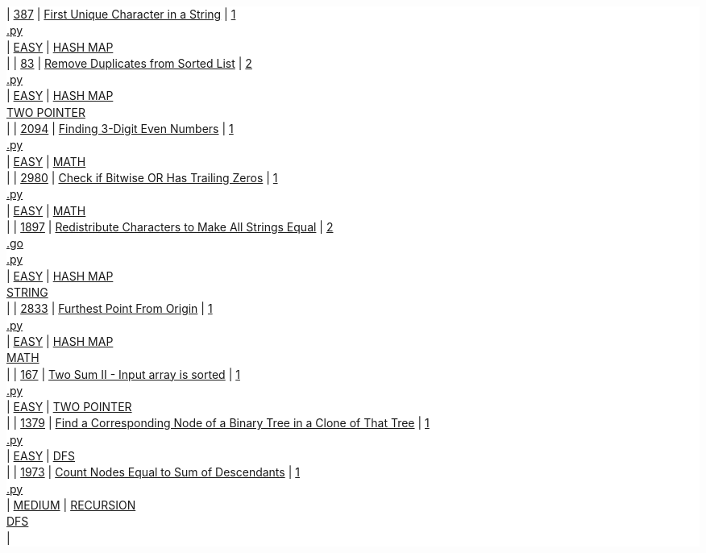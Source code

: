 | [387](https://leetcode.com/problems/first-unique-character-in-a-string/) | [First Unique Character in a String](https://helloacm.com/teaching-kids-programming-first-unique-character-in-a-string/) | [1](https://github.com/DoctorLai/ACM/tree/master/leetcode/387.%20First%20Unique%20Character%20in%20a%20String)<br/>[.py](https://github.com/DoctorLai/ACM/blob/master/leetcode/.py.md)<BR/> | [EASY](https://github.com/DoctorLai/ACM/blob/master/leetcode/EASY.md) | [HASH MAP](https://github.com/DoctorLai/ACM/blob/master/leetcode/HASH%20MAP.md)<BR/> |
| [83](https://leetcode.com/problems/remove-duplicates-from-sorted-list/) | [Remove Duplicates from Sorted List](https://helloacm.com/teaching-kids-programming-remove-duplicates-from-sorted-linked-list-two-pointer-algorithm/) | [2](https://github.com/DoctorLai/ACM/tree/master/leetcode/83.%20Remove%20Duplicates%20from%20Sorted%20List)<br/>[.py](https://github.com/DoctorLai/ACM/blob/master/leetcode/.py.md)<BR/> | [EASY](https://github.com/DoctorLai/ACM/blob/master/leetcode/EASY.md) | [HASH MAP](https://github.com/DoctorLai/ACM/blob/master/leetcode/HASH%20MAP.md)<BR/>[TWO POINTER](https://github.com/DoctorLai/ACM/blob/master/leetcode/TWO%20POINTER.md)<BR/> |
| [2094](https://leetcode.com/problems/finding-3-digit-even-numbers/) | [Finding 3-Digit Even Numbers](https://helloacm.com/teaching-kids-programming-finding-3-digit-even-numbers-permutations-brute-force/) | [1](https://github.com/DoctorLai/ACM/tree/master/leetcode/2094.%20Finding%203-Digit%20Even%20Numbers)<br/>[.py](https://github.com/DoctorLai/ACM/blob/master/leetcode/.py.md)<BR/> | [EASY](https://github.com/DoctorLai/ACM/blob/master/leetcode/EASY.md) | [MATH](https://github.com/DoctorLai/ACM/blob/master/leetcode/MATH.md)<BR/> |
| [2980](https://leetcode.com/problems/check-if-bitwise-or-has-trailing-zeros/) | [Check if Bitwise OR Has Trailing Zeros](https://helloacm.com/teaching-kids-programming-check-if-bitwise-or-has-trailing-zeros-binary/) | [1](https://github.com/DoctorLai/ACM/tree/master/leetcode/2980.%20Check%20if%20Bitwise%20OR%20Has%20Trailing%20Zeros)<br/>[.py](https://github.com/DoctorLai/ACM/blob/master/leetcode/.py.md)<BR/> | [EASY](https://github.com/DoctorLai/ACM/blob/master/leetcode/EASY.md) | [MATH](https://github.com/DoctorLai/ACM/blob/master/leetcode/MATH.md)<BR/> |
| [1897](https://leetcode.com/problems/redistribute-characters-to-make-all-strings-equal/) | [Redistribute Characters to Make All Strings Equal](https://helloacm.com/redistribute-characters-to-make-all-strings-equal/) | [2](https://github.com/DoctorLai/ACM/tree/master/leetcode/1897.%20Redistribute%20Characters%20to%20Make%20All%20Strings%20Equal)<br/>[.go](https://github.com/DoctorLai/ACM/blob/master/leetcode/.go.md)<BR/>[.py](https://github.com/DoctorLai/ACM/blob/master/leetcode/.py.md)<BR/> | [EASY](https://github.com/DoctorLai/ACM/blob/master/leetcode/EASY.md) | [HASH MAP](https://github.com/DoctorLai/ACM/blob/master/leetcode/HASH%20MAP.md)<BR/>[STRING](https://github.com/DoctorLai/ACM/blob/master/leetcode/STRING.md)<BR/> |
| [2833](https://leetcode.com/problems/furthest-point-from-origin/) | [Furthest Point From Origin](https://helloacm.com/teaching-kids-programming-furthest-point-from-origin-hash-map/) | [1](https://github.com/DoctorLai/ACM/tree/master/leetcode/2833.%20Furthest%20Point%20From%20Origin)<br/>[.py](https://github.com/DoctorLai/ACM/blob/master/leetcode/.py.md)<BR/> | [EASY](https://github.com/DoctorLai/ACM/blob/master/leetcode/EASY.md) | [HASH MAP](https://github.com/DoctorLai/ACM/blob/master/leetcode/HASH%20MAP.md)<BR/>[MATH](https://github.com/DoctorLai/ACM/blob/master/leetcode/MATH.md)<BR/> |
| [167](https://leetcode.com/problems/two-sum-ii-input-array-is-sorted/) | [Two Sum II - Input array is sorted](https://helloacm.com/teaching-kids-programming-two-sum-algorithm-when-input-array-is-sorted/) | [1](https://github.com/DoctorLai/ACM/tree/master/leetcode/167.%20Two%20Sum%20II%20-%20Input%20array%20is%20sorted)<br/>[.py](https://github.com/DoctorLai/ACM/blob/master/leetcode/.py.md)<BR/> | [EASY](https://github.com/DoctorLai/ACM/blob/master/leetcode/EASY.md) | [TWO POINTER](https://github.com/DoctorLai/ACM/blob/master/leetcode/TWO%20POINTER.md)<BR/> |
| [1379](https://leetcode.com/problems/find-a-corresponding-node-of-a-binary-tree-in-a-clone-of-that-tree/) | [Find a Corresponding Node of a Binary Tree in a Clone of That Tree](https://helloacm.com/teaching-kids-programming-find-a-corresponding-node-of-a-binary-tree-in-a-clone-of-that-tree-via-recursive-depth-first-search-algorithm/) | [1](https://github.com/DoctorLai/ACM/tree/master/leetcode/1379.%20Find%20a%20Corresponding%20Node%20of%20a%20Binary%20Tree%20in%20a%20Clone%20of%20That%20Tree)<br/>[.py](https://github.com/DoctorLai/ACM/blob/master/leetcode/.py.md)<BR/> | [EASY](https://github.com/DoctorLai/ACM/blob/master/leetcode/EASY.md) | [DFS](https://github.com/DoctorLai/ACM/blob/master/leetcode/DFS.md)<BR/> |
| [1973](https://leetcode.com/problems/count-nodes-equal-to-sum-of-descendants/) | [Count Nodes Equal to Sum of Descendants](https://helloacm.com/teaching-kids-programming-count-nodes-equal-to-sum-of-descendants-recursive-depth-first-search-algorithm/) | [1](https://github.com/DoctorLai/ACM/tree/master/leetcode/1973.%20Count%20Nodes%20Equal%20to%20Sum%20of%20Descendants)<br/>[.py](https://github.com/DoctorLai/ACM/blob/master/leetcode/.py.md)<BR/> | [MEDIUM](https://github.com/DoctorLai/ACM/blob/master/leetcode/MEDIUM.md) | [RECURSION](https://github.com/DoctorLai/ACM/blob/master/leetcode/RECURSION.md)<BR/>[DFS](https://github.com/DoctorLai/ACM/blob/master/leetcode/DFS.md)<BR/> |